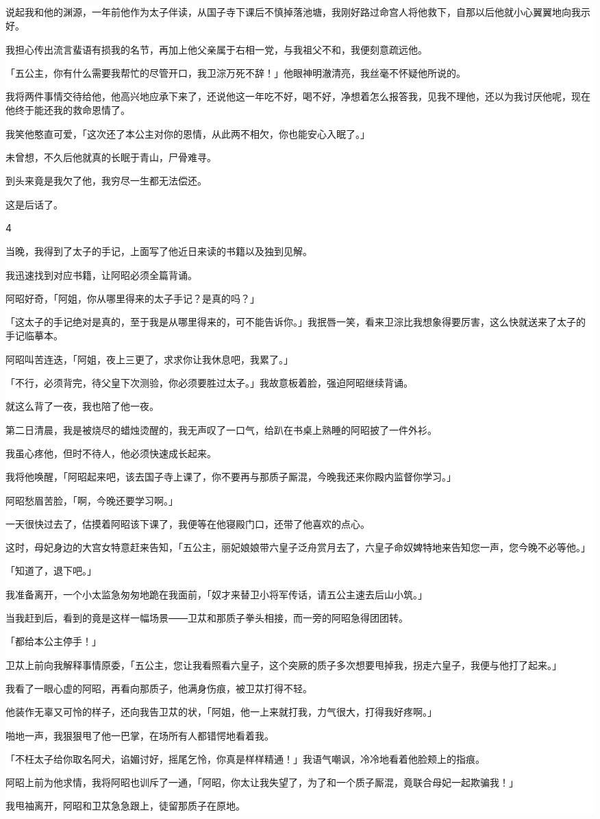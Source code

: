 说起我和他的渊源，一年前他作为太子伴读，从国子寺下课后不慎掉落池塘，我刚好路过命宫人将他救下，自那以后他就小心翼翼地向我示好。

我担心传出流言蜚语有损我的名节，再加上他父亲属于右相一党，与我祖父不和，我便刻意疏远他。

「五公主，你有什么需要我帮忙的尽管开口，我卫淙万死不辞！」他眼神明澈清亮，我丝毫不怀疑他所说的。

我将两件事情交待给他，他高兴地应承下来了，还说他这一年吃不好，喝不好，净想着怎么报答我，见我不理他，还以为我讨厌他呢，现在他终于能还我的救命恩情了。

我笑他憨直可爱，「这次还了本公主对你的恩情，从此两不相欠，你也能安心入眠了。」

未曾想，不久后他就真的长眠于青山，尸骨难寻。

到头来竟是我欠了他，我穷尽一生都无法偿还。

这是后话了。

4

当晚，我得到了太子的手记，上面写了他近日来读的书籍以及独到见解。

我迅速找到对应书籍，让阿昭必须全篇背诵。

阿昭好奇，「阿姐，你从哪里得来的太子手记？是真的吗？」

「这太子的手记绝对是真的，至于我是从哪里得来的，可不能告诉你。」我抿唇一笑，看来卫淙比我想象得要厉害，这么快就送来了太子的手记临摹本。

阿昭叫苦连迭，「阿姐，夜上三更了，求求你让我休息吧，我累了。」

「不行，必须背完，待父皇下次测验，你必须要胜过太子。」我故意板着脸，强迫阿昭继续背诵。

就这么背了一夜，我也陪了他一夜。

第二日清晨，我是被烧尽的蜡烛烫醒的，我无声叹了一口气，给趴在书桌上熟睡的阿昭披了一件外衫。

我虽心疼他，但时不待人，他必须快速成长起来。

我将他唤醒，「阿昭起来吧，该去国子寺上课了，你不要再与那质子厮混，今晚我还来你殿内监督你学习。」

阿昭愁眉苦脸，「啊，今晚还要学习啊。」

一天很快过去了，估摸着阿昭该下课了，我便等在他寝殿门口，还带了他喜欢的点心。

这时，母妃身边的大宫女特意赶来告知，「五公主，丽妃娘娘带六皇子泛舟赏月去了，六皇子命奴婢特地来告知您一声，您今晚不必等他。」

「知道了，退下吧。」

我准备离开，一个小太监急匆匆地跪在我面前，「奴才来替卫小将军传话，请五公主速去后山小筑。」

当我赶到后，看到的竟是这样一幅场景——卫苁和那质子拳头相接，而一旁的阿昭急得团团转。

「都给本公主停手！」

卫苁上前向我解释事情原委，「五公主，您让我看照看六皇子，这个突厥的质子多次想要甩掉我，拐走六皇子，我便与他打了起来。」

我看了一眼心虚的阿昭，再看向那质子，他满身伤痕，被卫苁打得不轻。

他装作无辜又可怜的样子，还向我告卫苁的状，「阿姐，他一上来就打我，力气很大，打得我好疼啊。」

啪地一声，我狠狠甩了他一巴掌，在场所有人都错愕地看着我。

「不枉太子给你取名阿犬，谄媚讨好，摇尾乞怜，你真是样样精通！」我语气嘲讽，冷冷地看着他脸颊上的指痕。

阿昭上前为他求情，我将阿昭也训斥了一通，「阿昭，你太让我失望了，为了和一个质子厮混，竟联合母妃一起欺骗我！」

我甩袖离开，阿昭和卫苁急急跟上，徒留那质子在原地。
